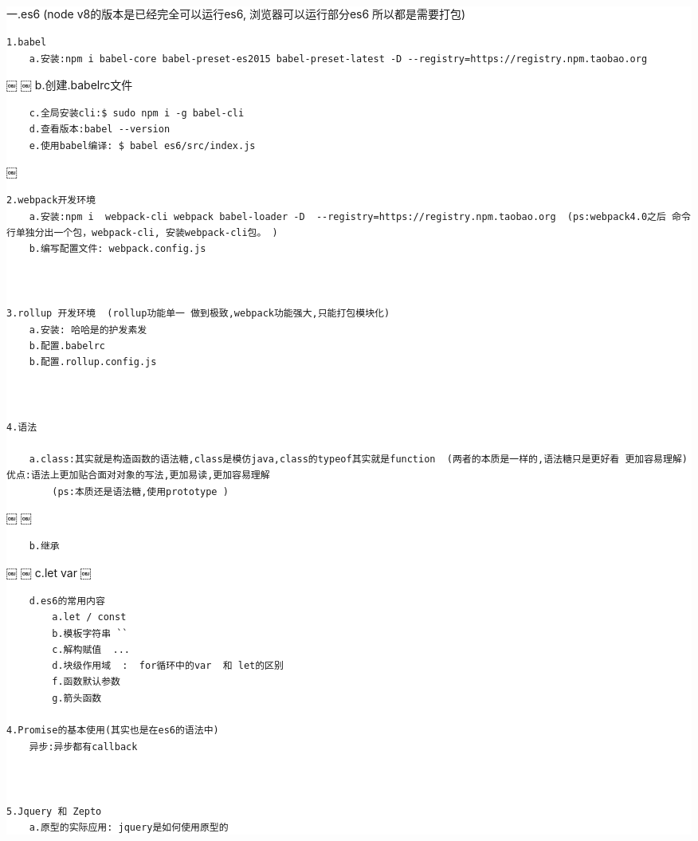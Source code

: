 一.es6 (node v8的版本是已经完全可以运行es6,  浏览器可以运行部分es6 所以都是需要打包)

	1.babel
		a.安装:npm i babel-core babel-preset-es2015 babel-preset-latest -D --registry=https://registry.npm.taobao.org
￼
￼
		b.创建.babelrc文件

		c.全局安装cli:$ sudo npm i -g babel-cli
		d.查看版本:babel --version
		e.使用babel编译: $ babel es6/src/index.js
￼

	2.webpack开发环境
		a.安装:npm i  webpack-cli webpack babel-loader -D  --registry=https://registry.npm.taobao.org  (ps:webpack4.0之后 命令行单独分出一个包，webpack-cli, 安装webpack-cli包。 )
		b.编写配置文件: webpack.config.js



	3.rollup 开发环境  (rollup功能单一 做到极致,webpack功能强大,只能打包模块化)
		a.安装: 哈哈是的护发素发
		b.配置.babelrc
		b.配置.rollup.config.js



	4.语法

		a.class:其实就是构造函数的语法糖,class是模仿java,class的typeof其实就是function  (两者的本质是一样的,语法糖只是更好看 更加容易理解)			优点:语法上更加贴合面对对象的写法,更加易读,更加容易理解
			(ps:本质还是语法糖,使用prototype )

￼
￼

		b.继承
￼
￼
		c.let var
￼

		d.es6的常用内容
			a.let / const
			b.模板字符串 ``
			c.解构赋值  ... 
			d.块级作用域  :  for循环中的var  和 let的区别
			f.函数默认参数
			g.箭头函数

	4.Promise的基本使用(其实也是在es6的语法中)
		异步:异步都有callback
	


	5.Jquery 和 Zepto
		a.原型的实际应用: jquery是如何使用原型的
